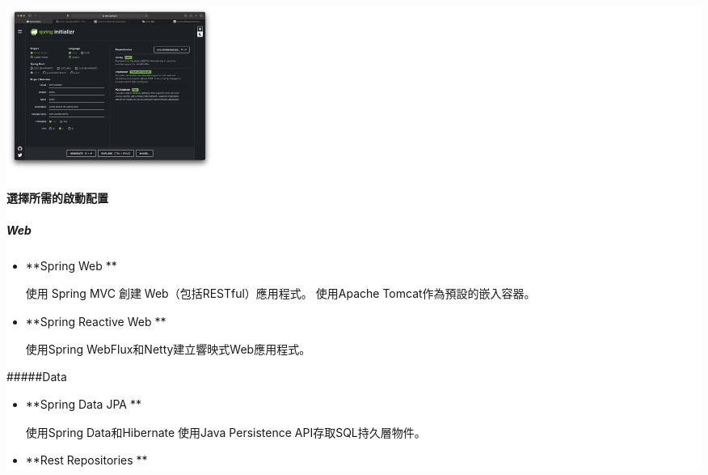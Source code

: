 <img src="img/example01/a01.png" alt="a01" style="zoom:25%;" />

#### 選擇所需的啟動配置

##### Web

- **Spring Web **

  使用 Spring MVC 創建 Web（包括RESTful）應用程式。 使用Apache Tomcat作為預設的嵌入容器。

- **Spring Reactive Web **

  使用Spring WebFlux和Netty建立響映式Web應用程式。
  
#####Data

- **Spring Data JPA **

  使用Spring Data和Hibernate 使用Java Persistence API存取SQL持久層物件。

- **Rest Repositories **

